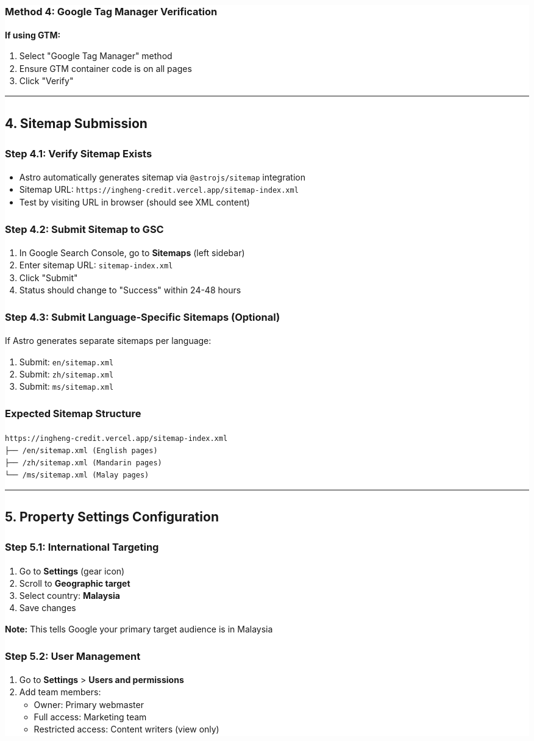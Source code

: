### Method 4: Google Tag Manager Verification

**If using GTM:**
1. Select "Google Tag Manager" method
2. Ensure GTM container code is on all pages
3. Click "Verify"

---

## 4. Sitemap Submission

### Step 4.1: Verify Sitemap Exists
- Astro automatically generates sitemap via `@astrojs/sitemap` integration
- Sitemap URL: `https://ingheng-credit.vercel.app/sitemap-index.xml`
- Test by visiting URL in browser (should see XML content)

### Step 4.2: Submit Sitemap to GSC
1. In Google Search Console, go to **Sitemaps** (left sidebar)
2. Enter sitemap URL: `sitemap-index.xml`
3. Click "Submit"
4. Status should change to "Success" within 24-48 hours

### Step 4.3: Submit Language-Specific Sitemaps (Optional)
If Astro generates separate sitemaps per language:
1. Submit: `en/sitemap.xml`
2. Submit: `zh/sitemap.xml`
3. Submit: `ms/sitemap.xml`

### Expected Sitemap Structure
```
https://ingheng-credit.vercel.app/sitemap-index.xml
├── /en/sitemap.xml (English pages)
├── /zh/sitemap.xml (Mandarin pages)
└── /ms/sitemap.xml (Malay pages)
```

---

## 5. Property Settings Configuration

### Step 5.1: International Targeting
1. Go to **Settings** (gear icon)
2. Scroll to **Geographic target**
3. Select country: **Malaysia**
4. Save changes

**Note:** This tells Google your primary target audience is in Malaysia

### Step 5.2: User Management
1. Go to **Settings** > **Users and permissions**
2. Add team members:
   - Owner: Primary webmaster
   - Full access: Marketing team
   - Restricted access: Content writers (view only)
